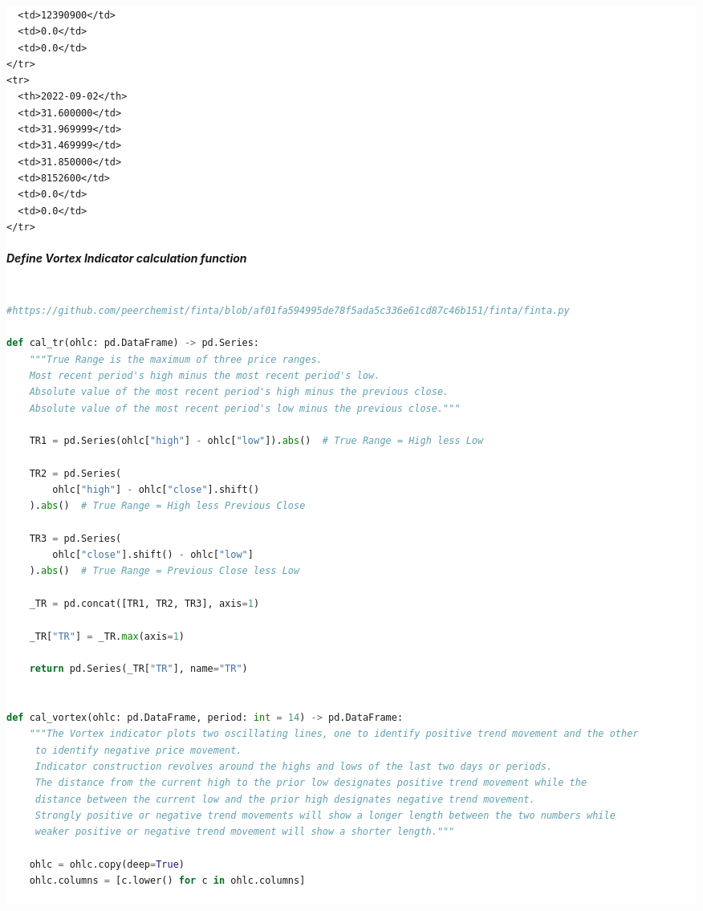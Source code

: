       <td>12390900</td>
      <td>0.0</td>
      <td>0.0</td>
    </tr>
    <tr>
      <th>2022-09-02</th>
      <td>31.600000</td>
      <td>31.969999</td>
      <td>31.469999</td>
      <td>31.850000</td>
      <td>8152600</td>
      <td>0.0</td>
      <td>0.0</td>
    </tr>
  </tbody>
</table>
</div>



##### Define Vortex Indicator calculation function




```python

#https://github.com/peerchemist/finta/blob/af01fa594995de78f5ada5c336e61cd87c46b151/finta/finta.py

def cal_tr(ohlc: pd.DataFrame) -> pd.Series:
    """True Range is the maximum of three price ranges.
    Most recent period's high minus the most recent period's low.
    Absolute value of the most recent period's high minus the previous close.
    Absolute value of the most recent period's low minus the previous close."""

    TR1 = pd.Series(ohlc["high"] - ohlc["low"]).abs()  # True Range = High less Low

    TR2 = pd.Series(
        ohlc["high"] - ohlc["close"].shift()
    ).abs()  # True Range = High less Previous Close

    TR3 = pd.Series(
        ohlc["close"].shift() - ohlc["low"]
    ).abs()  # True Range = Previous Close less Low

    _TR = pd.concat([TR1, TR2, TR3], axis=1)

    _TR["TR"] = _TR.max(axis=1)

    return pd.Series(_TR["TR"], name="TR")


def cal_vortex(ohlc: pd.DataFrame, period: int = 14) -> pd.DataFrame:
    """The Vortex indicator plots two oscillating lines, one to identify positive trend movement and the other
     to identify negative price movement.
     Indicator construction revolves around the highs and lows of the last two days or periods.
     The distance from the current high to the prior low designates positive trend movement while the
     distance between the current low and the prior high designates negative trend movement.
     Strongly positive or negative trend movements will show a longer length between the two numbers while
     weaker positive or negative trend movement will show a shorter length."""
    
    ohlc = ohlc.copy(deep=True)
    ohlc.columns = [c.lower() for c in ohlc.columns]
    
```